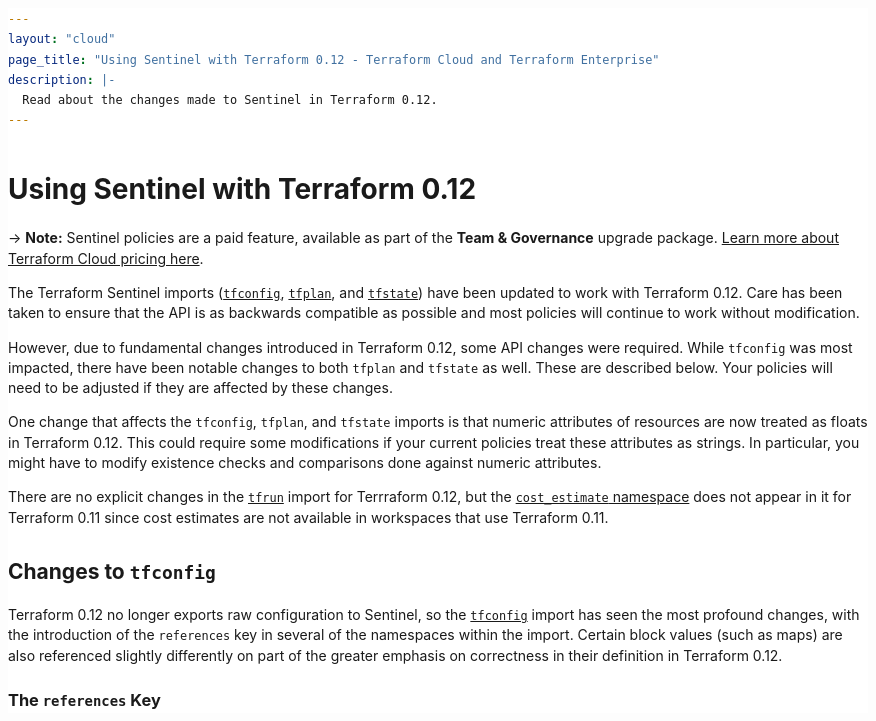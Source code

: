 ```yaml
---
layout: "cloud"
page_title: "Using Sentinel with Terraform 0.12 - Terraform Cloud and Terraform Enterprise"
description: |-
  Read about the changes made to Sentinel in Terraform 0.12.
---
```


# Using Sentinel with Terraform 0.12

-> **Note:** Sentinel policies are a paid feature, available as part of the **Team & Governance** upgrade package. [Learn more about Terraform Cloud pricing here](https://www.hashicorp.com/products/terraform/pricing/).

The Terraform Sentinel imports
([`tfconfig`](./import/tfconfig.html),
[`tfplan`](./import/tfplan.html), and
[`tfstate`](./import/tfstate.html)) have been updated to
work with Terraform 0.12. Care has been taken to ensure that the API is as
backwards compatible as possible and most policies will continue to work without
modification.

However, due to fundamental changes introduced in Terraform 0.12, some API
changes were required. While `tfconfig` was most impacted, there have been
notable changes to both `tfplan` and `tfstate` as well. These are described
below. Your policies will need to be adjusted if they are affected by
these changes.

One change that affects the `tfconfig`, `tfplan`, and `tfstate` imports is
that numeric attributes of resources are now treated as floats in Terraform
0.12. This could require some modifications if your current policies treat
these attributes as strings. In particular, you might have to modify existence
checks and comparisons done against numeric attributes.

There are no explicit changes in the [`tfrun`](./import/tfrun.html) import for
Terrraform 0.12, but the
[`cost_estimate` namespace](./import/tfrun.html#namespace-cost_estimate)
does not appear in it for Terraform 0.11 since cost estimates are not available
in workspaces that use Terraform 0.11.

## Changes to `tfconfig`

Terraform 0.12 no longer exports raw configuration to Sentinel, so the
[`tfconfig`](./import/tfconfig.html) import has seen the
most profound changes, with the introduction of the `references` key in several
of the namespaces within the import. Certain block values (such as maps) are
also referenced slightly differently on part of the greater emphasis on
correctness in their definition in Terraform 0.12.

### The `references` Key
